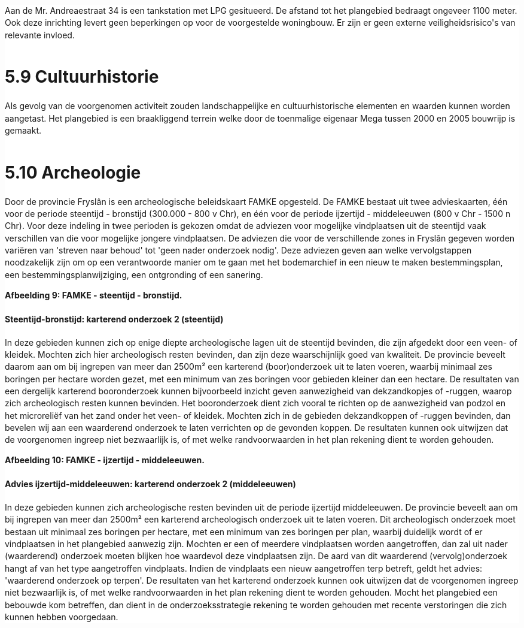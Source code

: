 Aan de Mr. Andreaestraat 34 is een tankstation met LPG gesitueerd. De afstand tot het plangebied bedraagt ongeveer 1100 meter. Ook deze inrichting levert geen beperkingen op voor de voorgestelde woningbouw. Er zijn er geen externe veiligheidsrisico's van relevante invloed.

# **5.9 Cultuurhistorie**

Als gevolg van de voorgenomen activiteit zouden landschappelijke en cultuurhistorische elementen en waarden kunnen worden aangetast. Het plangebied is een braakliggend terrein welke door de toenmalige eigenaar Mega tussen 2000 en 2005 bouwrijp is gemaakt.

# **5.10 Archeologie**

Door de provincie Fryslân is een archeologische beleidskaart FAMKE opgesteld. De FAMKE bestaat uit twee advieskaarten, één voor de periode steentijd - bronstijd (300.000 - 800 v Chr), en één voor de periode ijzertijd - middeleeuwen (800 v Chr - 1500 n Chr). Voor deze indeling in twee perioden is gekozen omdat de adviezen voor mogelijke vindplaatsen uit de steentijd vaak verschillen van die voor mogelijke jongere vindplaatsen. De adviezen die voor de verschillende zones in Fryslân gegeven worden variëren van 'streven naar behoud' tot 'geen nader onderzoek nodig'. Deze adviezen geven aan welke vervolgstappen noodzakelijk zijn om op een verantwoorde manier om te gaan met het bodemarchief in een nieuw te maken bestemmingsplan, een bestemmingsplanwijziging, een ontgronding of een sanering.

**Afbeelding 9: FAMKE - steentijd - bronstijd.** 

#### **Steentijd-bronstijd: karterend onderzoek 2 (steentijd)**

In deze gebieden kunnen zich op enige diepte archeologische lagen uit de steentijd bevinden, die zijn afgedekt door een veen- of kleidek. Mochten zich hier archeologisch resten bevinden, dan zijn deze waarschijnlijk goed van kwaliteit. De provincie beveelt daarom aan om bij ingrepen van meer dan 2500m² een karterend (boor)onderzoek uit te laten voeren, waarbij minimaal zes boringen per hectare worden gezet, met een minimum van zes boringen voor gebieden kleiner dan een hectare. De resultaten van een dergelijk karterend booronderzoek kunnen bijvoorbeeld inzicht geven aanwezigheid van dekzandkopjes of -ruggen, waarop zich archeologisch resten kunnen bevinden. Het booronderzoek dient zich vooral te richten op de aanwezigheid van podzol en het microreliëf van het zand onder het veen- of kleidek. Mochten zich in de gebieden dekzandkoppen of -ruggen bevinden, dan bevelen wij aan een waarderend onderzoek te laten verrichten op de gevonden koppen. De resultaten kunnen ook uitwijzen dat de voorgenomen ingreep niet bezwaarlijk is, of met welke randvoorwaarden in het plan rekening dient te worden gehouden.

**Afbeelding 10: FAMKE - ijzertijd - middeleeuwen.** 

#### **Advies ijzertijd-middeleeuwen: karterend onderzoek 2 (middeleeuwen)**

In deze gebieden kunnen zich archeologische resten bevinden uit de periode ijzertijd middeleeuwen. De provincie beveelt aan om bij ingrepen van meer dan 2500m² een karterend archeologisch onderzoek uit te laten voeren. Dit archeologisch onderzoek moet bestaan uit minimaal zes boringen per hectare, met een minimum van zes boringen per plan, waarbij duidelijk wordt of er vindplaatsen in het plangebied aanwezig zijn. Mochten er een of meerdere vindplaatsen worden aangetroffen, dan zal uit nader (waarderend) onderzoek moeten blijken hoe waardevol deze vindplaatsen zijn. De aard van dit waarderend (vervolg)onderzoek hangt af van het type aangetroffen vindplaats. Indien de vindplaats een nieuw aangetroffen terp betreft, geldt het advies: 'waarderend onderzoek op terpen'. De resultaten van het karterend onderzoek kunnen ook uitwijzen dat de voorgenomen ingreep niet bezwaarlijk is, of met welke randvoorwaarden in het plan rekening dient te worden gehouden. Mocht het plangebied een bebouwde kom betreffen, dan dient in de onderzoeksstrategie rekening te worden gehouden met recente verstoringen die zich kunnen hebben voorgedaan.
